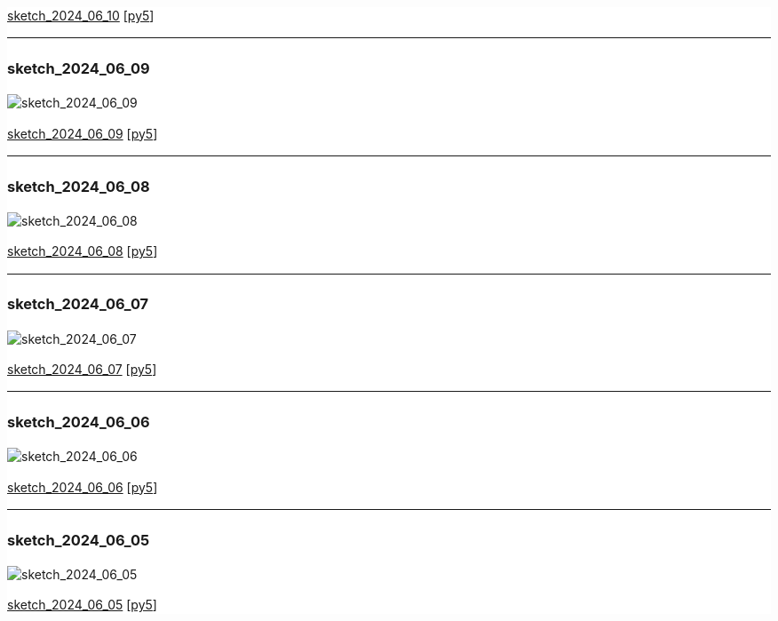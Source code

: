 [sketch_2024_06_10](https://github.com/villares/sketch-a-day/tree/main/2024/sketch_2024_06_10) [[py5](https://py5coding.org/)]



---

### sketch_2024_06_09

![sketch_2024_06_09](https://raw.githubusercontent.com/villares/sketch-a-day/main/2024/sketch_2024_06_09/sketch_2024_06_09.gif)

[sketch_2024_06_09](https://github.com/villares/sketch-a-day/tree/main/2024/sketch_2024_06_09) [[py5](https://py5coding.org/)]



---

### sketch_2024_06_08

![sketch_2024_06_08](https://raw.githubusercontent.com/villares/sketch-a-day/main/2024/sketch_2024_06_08/sketch_2024_06_08.png)

[sketch_2024_06_08](https://github.com/villares/sketch-a-day/tree/main/2024/sketch_2024_06_08) [[py5](https://py5coding.org/)]



---

### sketch_2024_06_07

![sketch_2024_06_07](https://raw.githubusercontent.com/villares/sketch-a-day/main/2024/sketch_2024_06_07/sketch_2024_06_07.png)

[sketch_2024_06_07](https://github.com/villares/sketch-a-day/tree/main/2024/sketch_2024_06_07) [[py5](https://py5coding.org/)]



---

### sketch_2024_06_06

![sketch_2024_06_06](https://raw.githubusercontent.com/villares/sketch-a-day/main/2024/sketch_2024_06_06/sketch_2024_06_06.png)

[sketch_2024_06_06](https://github.com/villares/sketch-a-day/tree/main/2024/sketch_2024_06_06) [[py5](https://py5coding.org/)]



---

### sketch_2024_06_05

![sketch_2024_06_05](https://raw.githubusercontent.com/villares/sketch-a-day/main/2024/sketch_2024_06_05/sketch_2024_06_05.png)

[sketch_2024_06_05](https://github.com/villares/sketch-a-day/tree/main/2024/sketch_2024_06_05) [[py5](https://py5coding.org/)]
